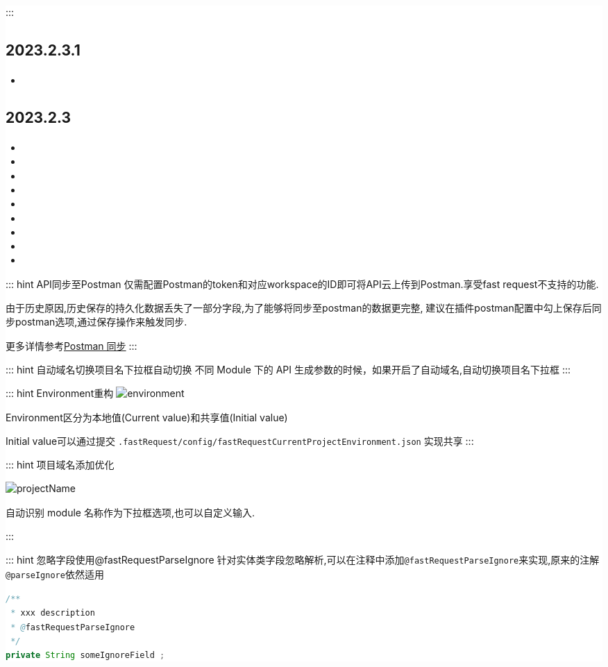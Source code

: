 :::

## 2023.2.3.1 <Badge text="免费试用" type="tip"/> <Badge text="2023-12-20" color="SandyBrown"/>

- <Badge text="JSON5 支持错误" type="danger"/>

## 2023.2.3 <Badge text="免费试用" type="tip"/> <Badge text="2023-12-19" color="SandyBrown"/>

- <Badge text="API同步至Postman" color="orange"/>
- <Badge text="自动域名切换项目名下拉框自动切换" type="tip"/>
- <Badge text="Environment重构" type="info"/>
- <Badge text="项目域名添加优化" type="info"/>
- <Badge text="api文档同步触发在api保存的时候" type="info"/>
- <Badge text="忽略字段使用 @fastRequestParseIgnore" type="info"/>
- <Badge text="SearchEveryWhere 兼容 idea2023.3" type="danger"/>
- <Badge text="body中传非json报错" type="danger"/>
- <Badge text="curl导入解析\'错误" type="danger"/>

::: hint API同步至Postman <Badge vertical="top" text="重要功能" color="orange"/>
仅需配置Postman的token和对应workspace的ID即可将API云上传到Postman.享受fast request不支持的功能.

由于历史原因,历史保存的持久化数据丢失了一部分字段,为了能够将同步至postman的数据更完整,
建议在插件postman配置中勾上保存后同步postman选项,通过保存操作来触发同步.

更多详情参考[Postman 同步](./features/postmanSync.md)
:::

::: hint 自动域名切换项目名下拉框自动切换 <Badge vertical="top" text="新功能" type="tip"/>
不同 Module 下的 API 生成参数的时候，如果开启了自动域名,自动切换项目名下拉框
:::

::: hint Environment重构 <Badge vertical="top" text="优化" type="info"/>
![environment](/img/2023.2.3/environment.png)

Environment区分为本地值(Current value)和共享值(Initial value)

Initial value可以通过提交 `.fastRequest/config/fastRequestCurrentProjectEnvironment.json` 实现共享
:::

::: hint 项目域名添加优化 <Badge vertical="top" text="优化" type="info"/>

![projectName](/img/2023.2.3/projectName.png)

自动识别 module 名称作为下拉框选项,也可以自定义输入.

:::

::: hint 忽略字段使用@fastRequestParseIgnore <Badge vertical="top" text="优化" type="info"/>
针对实体类字段忽略解析,可以在注释中添加`@fastRequestParseIgnore`来实现,原来的注解`@parseIgnore`依然适用

```java
/**
 * xxx description
 * @fastRequestParseIgnore
 */
private String someIgnoreField ;
```
